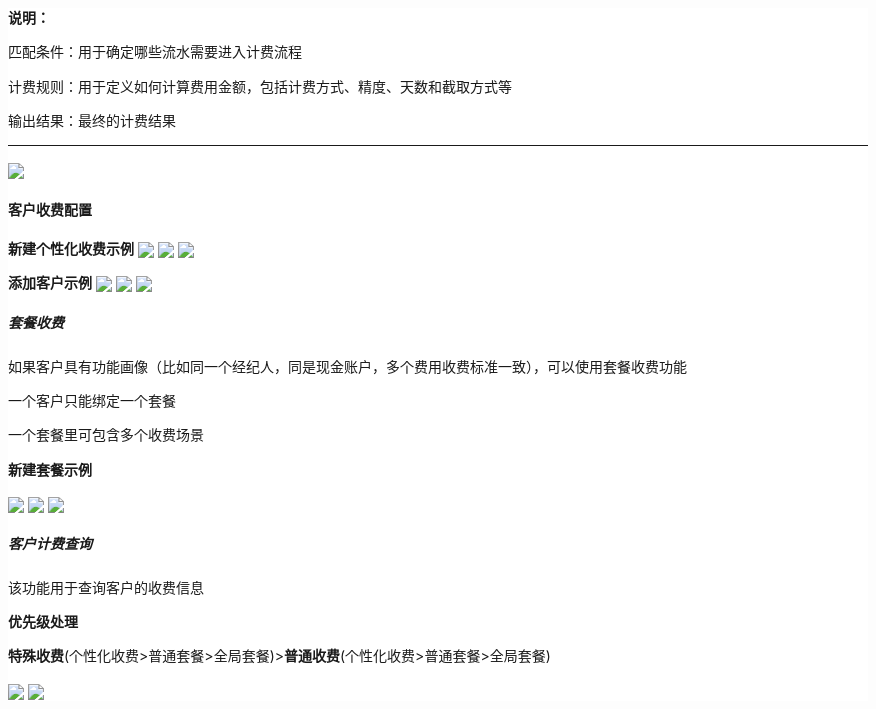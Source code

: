 
<b>说明：</b>

匹配条件：用于确定哪些流水需要进入计费流程

计费规则：用于定义如何计算费用金额，包括计费方式、精度、天数和截取方式等

输出结果：最终的计费结果

---

<img src="/assets/MhgcbTcFaolc12xafw8crlbUn6y.png" src-width="3548" src-height="1806" align="center"/>

#### 客户收费配置

<b>新建个性化收费示例</b>
<img src="/assets/ArJ4bsEIEoXxgVx7w2hc6YKNnxc.png" src-width="2852" src-height="1374" align="center"/>
<img src="/assets/Jx4gbQoocod7oyxF4dtcDm7Zn7b.png" src-width="2852" src-height="1374" align="center"/>
<img src="/assets/A5WdbSXokooIfQxasbBc0mbInwg.png" src-width="2874" src-height="1312" align="center"/>

<b>添加客户示例</b>
<img src="/assets/VJB7bAF8go3VEzxdxmPcjnRqnHB.png" src-width="2874" src-height="1312" align="center"/>
<img src="/assets/Y4ZDbNdd6o8FPRx7WI2cI3t1nvb.png" src-width="2874" src-height="1312" align="center"/>
<img src="/assets/Y5Kmb7AXyoBhgmxRp5BcgExanpd.png" src-width="2522" src-height="1102" align="center"/>

##### 套餐收费

如果客户具有功能画像（比如同一个经纪人，同是现金账户，多个费用收费标准一致），可以使用套餐收费功能

一个客户只能绑定一个套餐

一个套餐里可包含多个收费场景

<b>新建套餐示例</b>

<img src="/assets/LXQ3bNmaboV1yqxoYTScDLTUnxh.png" src-width="2852" src-height="1374" align="center"/>

<img src="/assets/CunmbeoEvosnKlxIkx3chzhInXe.png" src-width="2502" src-height="1096" align="center"/>

<img src="/assets/Fi4PbsSSwo5ZLSxrFeWcvRtznTf.png" src-width="2502" src-height="1096" align="center"/>

##### 客户计费查询

该功能用于查询客户的收费信息

<b>优先级处理</b>

<b>特殊收费</b>(个性化收费&gt;普通套餐&gt;全局套餐)&gt;<b>普通收费</b>(个性化收费&gt;普通套餐&gt;全局套餐)

<img src="/assets/K25bbfVTKor8U1xFbSXceZ6Snxc.png" src-width="2502" src-height="1096" align="center"/>

<img src="/assets/AgHebOomkowyumxc9RAcV656nUg.png" src-width="2502" src-height="1096" align="center"/>
